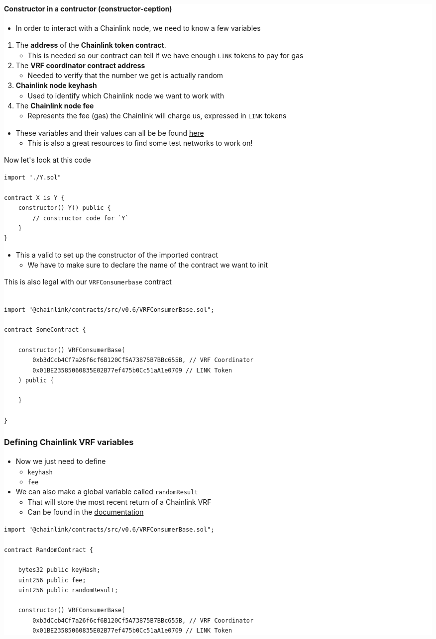 #### Constructor in a contructor (constructor-ception)
- In order to interact with a Chainlink node, we need to know a few variables
1. The **address** of the **Chainlink token contract**. 
	- This is needed so our contract can tell if we have enough `LINK` tokens to pay for gas
2. The **VRF coordinator contract address**
	- Needed to verify that the number we get is actually random
3. **Chainlink node keyhash**
	- Used to identify which Chainlink node we want to work with
4. The **Chainlink node fee**
	- Represents the fee (gas) the Chainlink will charge us, expressed in `LINK` tokens
- These variables and their values can all be be found <a href="https://docs.chain.link/docs/vrf/v2/supported-networks/">here</a>
	- This is also a great resources to find some test networks to work on!

Now let's look at this code 

```solidity
import "./Y.sol"

contract X is Y {
	constructor() Y() public {
		// constructor code for `Y`
	}
}
```

- This a valid to set up the constructor of the imported contract
	- We have to make sure to declare the name of the contract we want to init

This is also legal with our `VRFConsumerbase` contract
```solidity

import "@chainlink/contracts/src/v0.6/VRFConsumerBase.sol";

contract SomeContract {

	constructor() VRFConsumerBase(
		0xb3dCcb4Cf7a26f6cf6B120Cf5A73875B7BBc655B, // VRF Coordinator
		0x01BE23585060835E02B77ef475b0Cc51aA1e0709 // LINK Token
	) public {
	
	}
	
}
```

### Defining Chainlink VRF variables
- Now we just need to define
	- `keyhash`
	- `fee`
- We can also make a global variable called `randomResult`
	- That will store the most recent return of a Chainlink VRF
	- Can be found in the <a href="https://docs.chain.link/docs/vrf/v2/supported-networks/">documentation</a>
```
import "@chainlink/contracts/src/v0.6/VRFConsumerBase.sol";

contract RandomContract {

	bytes32 public keyHash;	
	uint256 public fee;
	uint256 public randomResult;

	constructor() VRFConsumerBase(
		0xb3dCcb4Cf7a26f6cf6B120Cf5A73875B7BBc655B, // VRF Coordinator
		0x01BE23585060835E02B77ef475b0Cc51aA1e0709 // LINK Token
```
